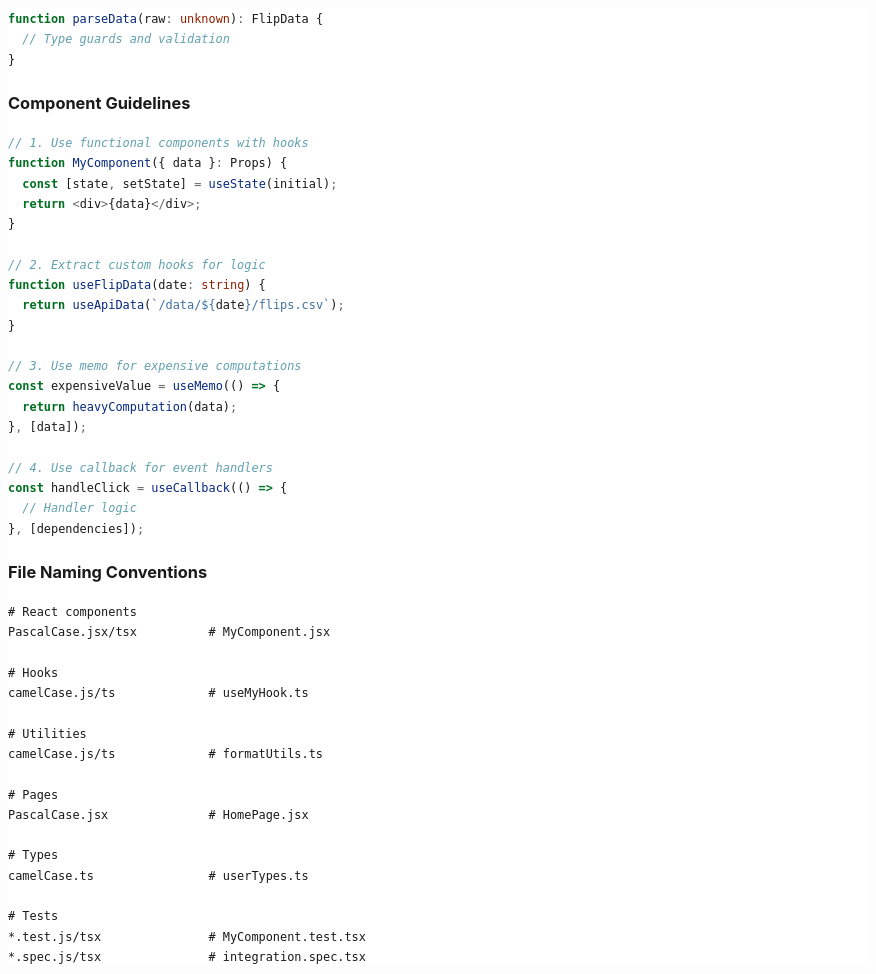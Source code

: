 ```typescript
function parseData(raw: unknown): FlipData {
  // Type guards and validation
}
```

### Component Guidelines

```typescript
// 1. Use functional components with hooks
function MyComponent({ data }: Props) {
  const [state, setState] = useState(initial);
  return <div>{data}</div>;
}

// 2. Extract custom hooks for logic
function useFlipData(date: string) {
  return useApiData(`/data/${date}/flips.csv`);
}

// 3. Use memo for expensive computations
const expensiveValue = useMemo(() => {
  return heavyComputation(data);
}, [data]);

// 4. Use callback for event handlers
const handleClick = useCallback(() => {
  // Handler logic
}, [dependencies]);
```

### File Naming Conventions

```
# React components
PascalCase.jsx/tsx          # MyComponent.jsx
  
# Hooks
camelCase.js/ts             # useMyHook.ts

# Utilities
camelCase.js/ts             # formatUtils.ts

# Pages
PascalCase.jsx              # HomePage.jsx

# Types
camelCase.ts                # userTypes.ts

# Tests
*.test.js/tsx               # MyComponent.test.tsx
*.spec.js/tsx               # integration.spec.tsx
```
